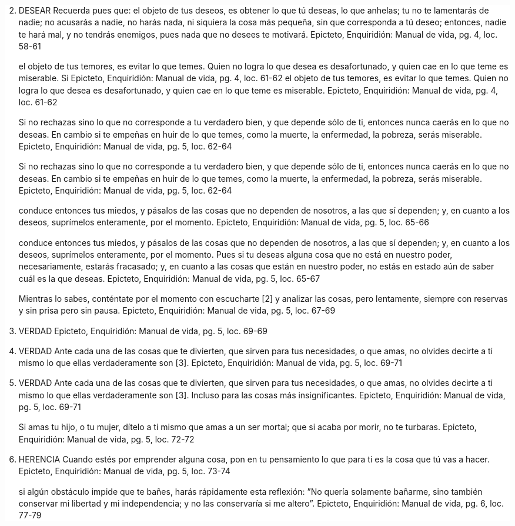 2. DESEAR Recuerda pues que: el objeto de tus deseos, es obtener lo que tú deseas, lo que anhelas;
   tu no te lamentarás de nadie; no acusarás a nadie, no harás nada, ni siquiera la cosa más
   pequeña, sin que corresponda a tú deseo; entonces, nadie te hará mal, y no tendrás enemigos, pues
   nada que no desees te motivará. Epicteto, Enquiridión: Manual de vida, pg. 4, loc. 58-61

   el
   objeto de tus temores, es evitar lo que temes. Quien no logra lo que desea es desafortunado, y
   quien cae en lo que teme es miserable. Si Epicteto, Enquiridión: Manual de vida, pg. 4, loc.
   61-62 el objeto de tus temores, es evitar lo que temes. Quien no logra lo que desea es
   desafortunado, y quien cae en lo que teme es miserable. Epicteto, Enquiridión: Manual de vida,
   pg. 4, loc. 61-62

   Si no rechazas sino lo que no corresponde a tu verdadero bien, y que depende
   sólo de ti, entonces nunca caerás en lo que no deseas. En cambio si te empeñas en huir de lo que
   temes, como la muerte, la enfermedad, la pobreza, serás miserable. Epicteto, Enquiridión: Manual
   de vida, pg. 5, loc. 62-64

   Si no rechazas sino lo que no corresponde a tu verdadero bien, y que
   depende sólo de ti, entonces nunca caerás en lo que no deseas. En cambio si te empeñas en huir de
   lo que temes, como la muerte, la enfermedad, la pobreza, serás miserable. Epicteto, Enquiridión:
   Manual de vida, pg. 5, loc. 62-64

   conduce entonces tus miedos, y pásalos de las cosas que no
   dependen de nosotros, a las que sí dependen; y, en cuanto a los deseos, suprímelos enteramente,
   por el momento. Epicteto, Enquiridión: Manual de vida, pg. 5, loc. 65-66

   conduce entonces tus
   miedos, y pásalos de las cosas que no dependen de nosotros, a las que sí dependen; y, en cuanto a
   los deseos, suprímelos enteramente, por el momento. Pues si tu deseas alguna cosa que no está en
   nuestro poder, necesariamente, estarás fracasado; y, en cuanto a las cosas que están en nuestro
   poder, no estás en estado aún de saber cuál es la que deseas. Epicteto, Enquiridión: Manual de
   vida, pg. 5, loc. 65-67

   Mientras lo sabes, conténtate por el momento con escucharte [2] y
   analizar las cosas, pero lentamente, siempre con reservas y sin prisa pero sin pausa. Epicteto,
   Enquiridión: Manual de vida, pg. 5, loc. 67-69

3. VERDAD Epicteto, Enquiridión: Manual de vida, pg. 5, loc. 69-69

4. VERDAD Ante cada una de las cosas que te divierten, que sirven para tus necesidades, o que amas,
   no olvides decirte a ti mismo lo que ellas verdaderamente son [3]. Epicteto, Enquiridión: Manual
   de vida, pg. 5, loc. 69-71
5. VERDAD Ante cada una de las cosas que te divierten, que sirven para tus necesidades, o que amas,
   no olvides decirte a ti mismo lo que ellas verdaderamente son [3]. Incluso para las cosas más
   insignificantes. Epicteto, Enquiridión: Manual de vida, pg. 5, loc. 69-71

   Si amas tu hijo, o tu
   mujer, dítelo a ti mismo que amas a un ser mortal; que si acaba por morir, no te turbaras.
   Epicteto, Enquiridión: Manual de vida, pg. 5, loc. 72-72

6. HERENCIA Cuando estés por emprender alguna cosa, pon en tu pensamiento lo que para ti es la cosa
   que tú vas a hacer. Epicteto, Enquiridión: Manual de vida, pg. 5, loc. 73-74

   si algún obstáculo
   impide que te bañes, harás rápidamente esta reflexión: ”No quería solamente bañarme, sino también
   conservar mi libertad y mi independencia; y no las conservaría si me altero”. Epicteto,
   Enquiridión: Manual de vida, pg. 6, loc. 77-79
